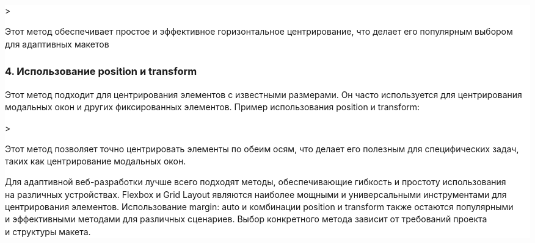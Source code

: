 </div>
</body>
</html>
> 

Этот метод обеспечивает простое и эффективное горизонтальное центрирование, что делает его популярным выбором для адаптивных макетов

### 4. Использование position и transform

Этот метод подходит для центрирования элементов с известными размерами. Он часто используется для центрирования модальных окон и других фиксированных элементов.
Пример использования position и transform:

> <!DOCTYPE html>
<html lang="en">
<head>
<meta charset="UTF-8">
<meta name="viewport" content="width=device-width, initial-scale=1.0">
<title>Centered Page</title>
<style>
.container {
position: absolute;
top: 50%;
left: 50%;
transform: translate(-50%, -50%);
max-width: 960px;
}
</style>
</head>
<body>
<div class="container">

</div>
</body>
</html>
> 

Этот метод позволяет точно центрировать элементы по обеим осям, что делает его полезным для специфических задач, таких как центрирование модальных окон.

Для адаптивной веб-разработки лучше всего подходят методы, обеспечивающие гибкость и простоту использования на различных устройствах. Flexbox и Grid Layout являются наиболее мощными и универсальными инструментами для центрирования элементов. Использование margin: auto и комбинации position и transform также остаются популярными и эффективными методами для различных сценариев. Выбор конкретного метода зависит от требований проекта и структуры макета.